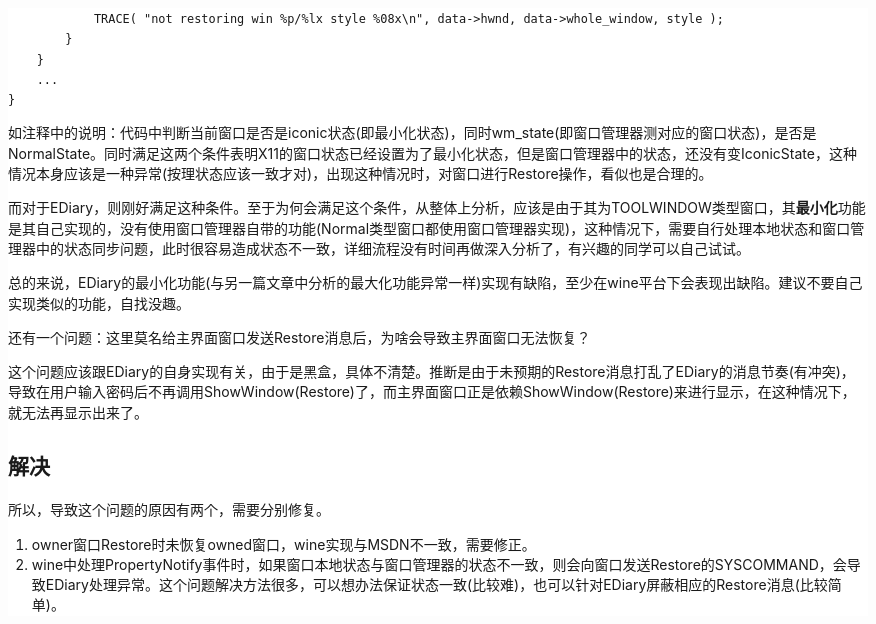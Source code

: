                 TRACE( "not restoring win %p/%lx style %08x\n", data->hwnd, data->whole_window, style );
            }
        }
    	...
    }
    
如注释中的说明：代码中判断当前窗口是否是iconic状态(即最小化状态)，同时wm_state(即窗口管理器测对应的窗口状态)，是否是NormalState。同时满足这两个条件表明X11的窗口状态已经设置为了最小化状态，但是窗口管理器中的状态，还没有变IconicState，这种情况本身应该是一种异常(按理状态应该一致才对)，出现这种情况时，对窗口进行Restore操作，看似也是合理的。

而对于EDiary，则刚好满足这种条件。至于为何会满足这个条件，从整体上分析，应该是由于其为TOOLWINDOW类型窗口，其**最小化**功能是其自己实现的，没有使用窗口管理器自带的功能(Normal类型窗口都使用窗口管理器实现)，这种情况下，需要自行处理本地状态和窗口管理器中的状态同步问题，此时很容易造成状态不一致，详细流程没有时间再做深入分析了，有兴趣的同学可以自己试试。

总的来说，EDiary的最小化功能(与另一篇文章中分析的最大化功能异常一样)实现有缺陷，至少在wine平台下会表现出缺陷。建议不要自己实现类似的功能，自找没趣。

还有一个问题：这里莫名给主界面窗口发送Restore消息后，为啥会导致主界面窗口无法恢复？

这个问题应该跟EDiary的自身实现有关，由于是黑盒，具体不清楚。推断是由于未预期的Restore消息打乱了EDiary的消息节奏(有冲突)，导致在用户输入密码后不再调用ShowWindow(Restore)了，而主界面窗口正是依赖ShowWindow(Restore)来进行显示，在这种情况下，就无法再显示出来了。

## 解决

所以，导致这个问题的原因有两个，需要分别修复。

1. owner窗口Restore时未恢复owned窗口，wine实现与MSDN不一致，需要修正。
2. wine中处理PropertyNotify事件时，如果窗口本地状态与窗口管理器的状态不一致，则会向窗口发送Restore的SYSCOMMAND，会导致EDiary处理异常。这个问题解决方法很多，可以想办法保证状态一致(比较难)，也可以针对EDiary屏蔽相应的Restore消息(比较简单)。

